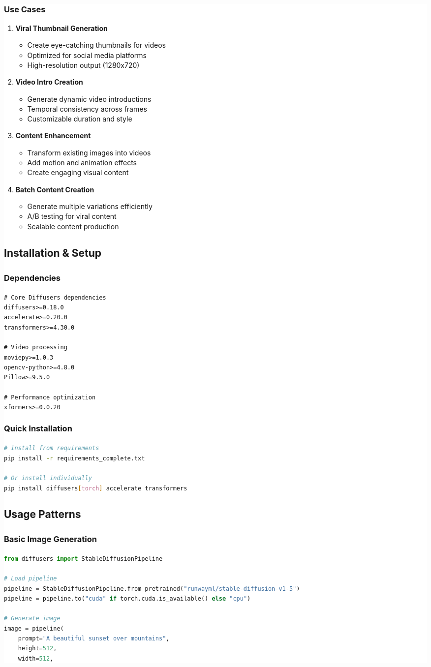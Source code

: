 ### Use Cases

1. **Viral Thumbnail Generation**
   - Create eye-catching thumbnails for videos
   - Optimized for social media platforms
   - High-resolution output (1280x720)

2. **Video Intro Creation**
   - Generate dynamic video introductions
   - Temporal consistency across frames
   - Customizable duration and style

3. **Content Enhancement**
   - Transform existing images into videos
   - Add motion and animation effects
   - Create engaging visual content

4. **Batch Content Creation**
   - Generate multiple variations efficiently
   - A/B testing for viral content
   - Scalable content production

## Installation & Setup

### Dependencies
```txt
# Core Diffusers dependencies
diffusers>=0.18.0
accelerate>=0.20.0
transformers>=4.30.0

# Video processing
moviepy>=1.0.3
opencv-python>=4.8.0
Pillow>=9.5.0

# Performance optimization
xformers>=0.0.20
```

### Quick Installation
```bash
# Install from requirements
pip install -r requirements_complete.txt

# Or install individually
pip install diffusers[torch] accelerate transformers
```

## Usage Patterns

### Basic Image Generation
```python
from diffusers import StableDiffusionPipeline

# Load pipeline
pipeline = StableDiffusionPipeline.from_pretrained("runwayml/stable-diffusion-v1-5")
pipeline = pipeline.to("cuda" if torch.cuda.is_available() else "cpu")

# Generate image
image = pipeline(
    prompt="A beautiful sunset over mountains",
    height=512,
    width=512,
```
